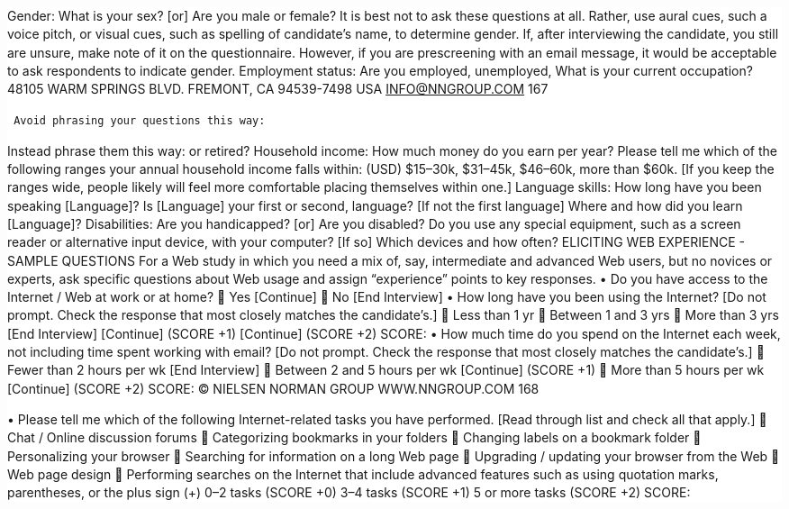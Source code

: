    Gender:
What is your sex? [or] Are you male or female?
  It is best not to ask these questions at all. Rather, use aural cues, such a voice pitch, or visual cues, such as spelling of candidate’s name, to determine gender. If, after interviewing the candidate, you still are unsure, make note of it on the questionnaire. However, if you are prescreening with an email message, it would be acceptable to ask respondents to indicate gender.
   Employment status:
Are you employed, unemployed,
    What is your current occupation?
             48105 WARM SPRINGS BLVD. FREMONT, CA 94539-7498 USA INFO@NNGROUP.COM 167
 
     Avoid phrasing your questions this way:
   Instead phrase them this way:
   or retired?
           Household income:
How much money do you earn per year?
  Please tell me which of the following ranges your annual household income falls within: (USD) $15–30k, $31–45k, $46–60k, more than $60k. [If you keep the ranges wide, people likely will feel more comfortable placing themselves within one.]
   Language skills:
How long have you been speaking [Language]?
      Is [Language] your first or second, language? [If not the first language] Where and how did you learn [Language]?
   Disabilities:
Are you handicapped? [or] Are you disabled?
  Do you use any special equipment, such as a screen reader or alternative input device, with your computer? [If so] Which devices and how often?
  ELICITING WEB EXPERIENCE - SAMPLE QUESTIONS
For a Web study in which you need a mix of, say, intermediate and advanced Web users, but no novices or experts, ask specific questions about Web usage and assign “experience” points to key responses.
• Do you have access to the Internet / Web at work or at home?  Yes [Continue]
 No [End Interview]
• How long have you been using the Internet? [Do not prompt. Check the response that most closely matches the candidate’s.]
 Less than 1 yr
 Between 1 and 3 yrs  More than 3 yrs
[End Interview] [Continue] (SCORE +1)
[Continue] (SCORE +2)
SCORE:
 • How much time do you spend on the Internet each week, not including time spent working with email? [Do not prompt. Check the response that most closely matches the candidate’s.]
 Fewer than 2 hours per wk [End Interview]
 Between 2 and 5 hours per wk [Continue] (SCORE +1)  More than 5 hours per wk [Continue] (SCORE +2)
SCORE:
            © NIELSEN NORMAN GROUP
WWW.NNGROUP.COM 168
 
 • Please tell me which of the following Internet-related tasks you have performed. [Read through list and check all that apply.]
 Chat / Online discussion forums
 Categorizing bookmarks in your folders
 Changing labels on a bookmark folder
 Personalizing your browser
 Searching for information on a long Web page
 Upgrading / updating your browser from the Web
 Web page design
 Performing searches on the Internet that include advanced features such as using quotation marks, parentheses, or the plus sign (+)
0–2 tasks (SCORE +0)
3–4 tasks (SCORE +1)
5 or more tasks (SCORE +2)
SCORE: